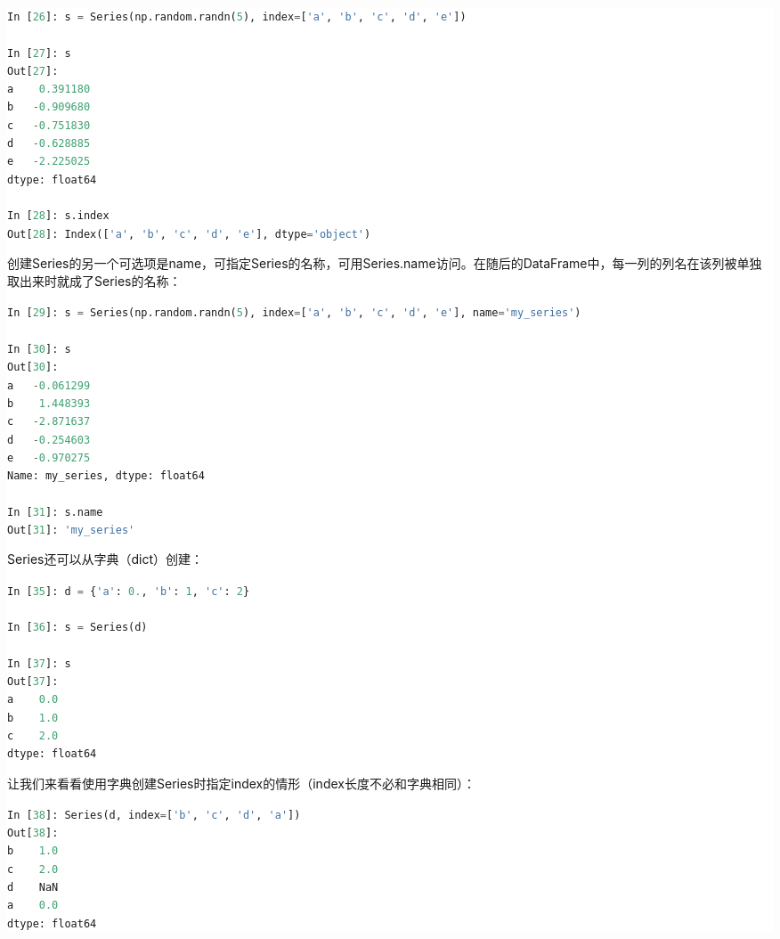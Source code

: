 ``` python
In [26]: s = Series(np.random.randn(5), index=['a', 'b', 'c', 'd', 'e'])

In [27]: s
Out[27]:
a    0.391180
b   -0.909680
c   -0.751830
d   -0.628885
e   -2.225025
dtype: float64

In [28]: s.index
Out[28]: Index(['a', 'b', 'c', 'd', 'e'], dtype='object')
```

创建Series的另一个可选项是name，可指定Series的名称，可用Series.name访问。在随后的DataFrame中，每一列的列名在该列被单独取出来时就成了Series的名称：

``` python
In [29]: s = Series(np.random.randn(5), index=['a', 'b', 'c', 'd', 'e'], name='my_series')

In [30]: s
Out[30]:
a   -0.061299
b    1.448393
c   -2.871637
d   -0.254603
e   -0.970275
Name: my_series, dtype: float64

In [31]: s.name
Out[31]: 'my_series'
```

Series还可以从字典（dict）创建：

``` python
In [35]: d = {'a': 0., 'b': 1, 'c': 2}

In [36]: s = Series(d)

In [37]: s
Out[37]:
a    0.0
b    1.0
c    2.0
dtype: float64
```

让我们来看看使用字典创建Series时指定index的情形（index长度不必和字典相同）：

``` python
In [38]: Series(d, index=['b', 'c', 'd', 'a'])
Out[38]:
b    1.0
c    2.0
d    NaN
a    0.0
dtype: float64
```
